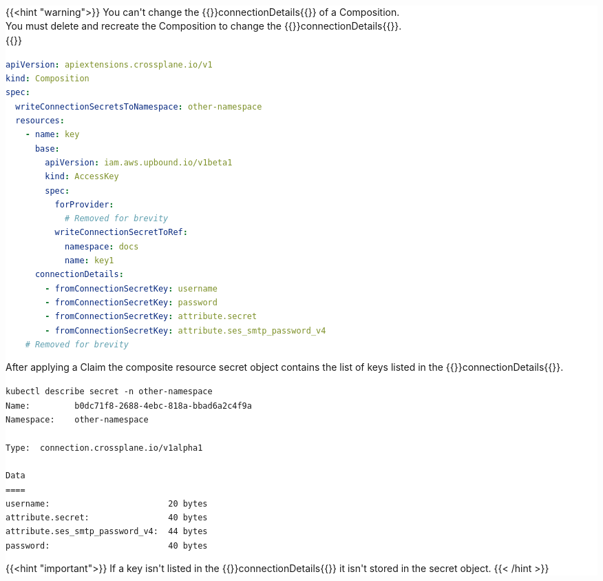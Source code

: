 
{{<hint "warning">}}
You can't change the 
{{<hover label="comp2" line="16">}}connectionDetails{{</hover>}} 
of a Composition.  
You must delete and
recreate the Composition to change the 
{{<hover label="comp2" line="16">}}connectionDetails{{</hover>}}.  
{{</hint >}}

```yaml {label="comp2",copy-lines="16-20"}
apiVersion: apiextensions.crossplane.io/v1
kind: Composition
spec:
  writeConnectionSecretsToNamespace: other-namespace
  resources:
    - name: key
      base:
        apiVersion: iam.aws.upbound.io/v1beta1
        kind: AccessKey
        spec:
          forProvider:
            # Removed for brevity
          writeConnectionSecretToRef:
            namespace: docs
            name: key1
      connectionDetails:
        - fromConnectionSecretKey: username
        - fromConnectionSecretKey: password
        - fromConnectionSecretKey: attribute.secret
        - fromConnectionSecretKey: attribute.ses_smtp_password_v4
    # Removed for brevity
```

After applying a Claim the composite resource secret object contains the list of
keys listed in the
{{<hover label="comp2" line="16">}}connectionDetails{{</hover>}}.

```shell {copy-lines="1"}
kubectl describe secret -n other-namespace
Name:         b0dc71f8-2688-4ebc-818a-bbad6a2c4f9a
Namespace:    other-namespace

Type:  connection.crossplane.io/v1alpha1

Data
====
username:                        20 bytes
attribute.secret:                40 bytes
attribute.ses_smtp_password_v4:  44 bytes
password:                        40 bytes
```

{{<hint "important">}}
If a key isn't listed in the 
{{<hover label="comp2" line="16">}}connectionDetails{{</hover>}}
it isn't stored in the secret object.
{{< /hint >}}
